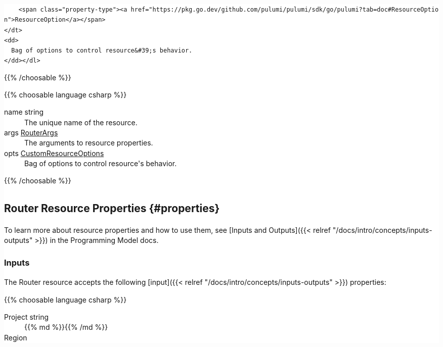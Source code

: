         <span class="property-type"><a href="https://pkg.go.dev/github.com/pulumi/pulumi/sdk/go/pulumi?tab=doc#ResourceOption">ResourceOption</a></span>
    </dt>
    <dd>
      Bag of options to control resource&#39;s behavior.
    </dd></dl>

{{% /choosable %}}

{{% choosable language csharp %}}

<dl class="resources-properties"><dt
        class="property-required" title="Required">
        <span>name</span>
        <span class="property-indicator"></span>
        <span class="property-type">string</span>
    </dt>
    <dd>
      The unique name of the resource.
    </dd><dt
        class="property-required" title="Required">
        <span>args</span>
        <span class="property-indicator"></span>
        <span class="property-type"><a href="#inputs">RouterArgs</a></span>
    </dt>
    <dd>
      The arguments to resource properties.
    </dd><dt
        class="property-optional" title="Optional">
        <span>opts</span>
        <span class="property-indicator"></span>
        <span class="property-type"><a href="/docs/reference/pkg/dotnet/Pulumi/Pulumi.CustomResourceOptions.html">CustomResourceOptions</a></span>
    </dt>
    <dd>
      Bag of options to control resource&#39;s behavior.
    </dd></dl>

{{% /choosable %}}

## Router Resource Properties {#properties}

To learn more about resource properties and how to use them, see [Inputs and Outputs]({{< relref "/docs/intro/concepts/inputs-outputs" >}}) in the Programming Model docs.

### Inputs

The Router resource accepts the following [input]({{< relref "/docs/intro/concepts/inputs-outputs" >}}) properties:



{{% choosable language csharp %}}
<dl class="resources-properties"><dt class="property-required"
            title="Required">
        <span id="project_csharp">
<a href="#project_csharp" style="color: inherit; text-decoration: inherit;">Project</a>
</span>
        <span class="property-indicator"></span>
        <span class="property-type">string</span>
    </dt>
    <dd>{{% md %}}{{% /md %}}</dd><dt class="property-required"
            title="Required">
        <span id="region_csharp">
<a href="#region_csharp" style="color: inherit; text-decoration: inherit;">Region</a>
</span>
        <span class="property-indicator"></span>